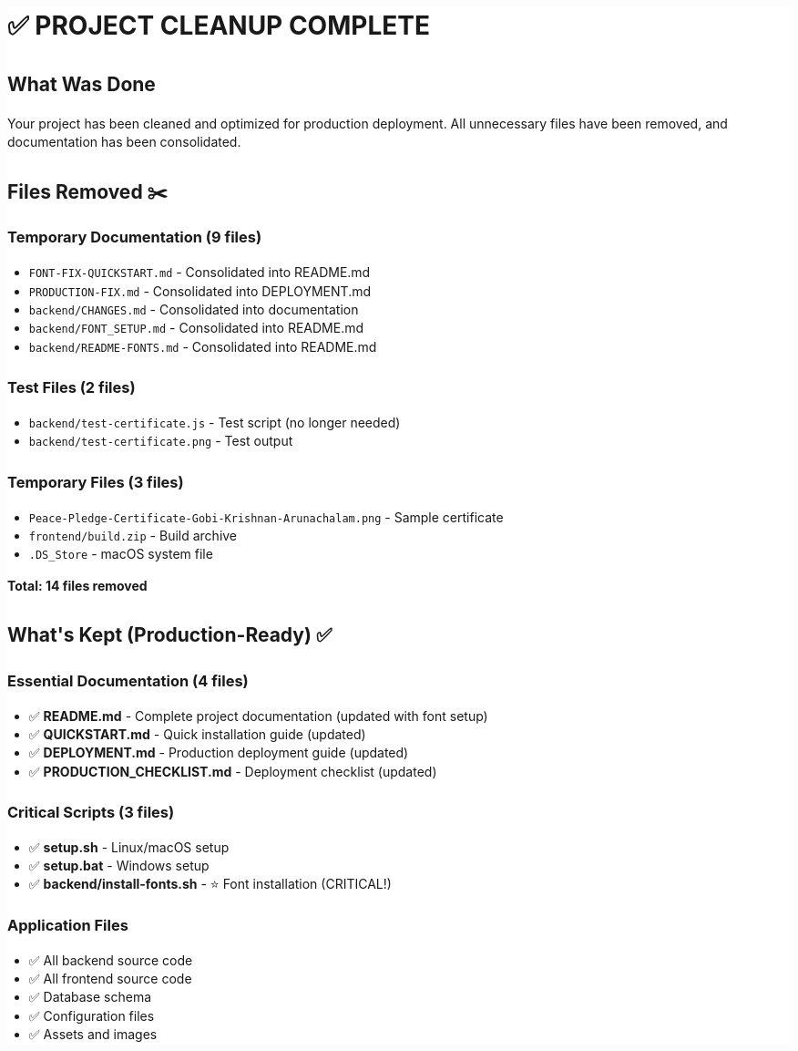 # ✅ PROJECT CLEANUP COMPLETE

## What Was Done

Your project has been cleaned and optimized for production deployment. All unnecessary files have been removed, and documentation has been consolidated.

## Files Removed ✂️

### Temporary Documentation (9 files)

- `FONT-FIX-QUICKSTART.md` - Consolidated into README.md
- `PRODUCTION-FIX.md` - Consolidated into DEPLOYMENT.md
- `backend/CHANGES.md` - Consolidated into documentation
- `backend/FONT_SETUP.md` - Consolidated into README.md
- `backend/README-FONTS.md` - Consolidated into README.md

### Test Files (2 files)

- `backend/test-certificate.js` - Test script (no longer needed)
- `backend/test-certificate.png` - Test output

### Temporary Files (3 files)

- `Peace-Pledge-Certificate-Gobi-Krishnan-Arunachalam.png` - Sample certificate
- `frontend/build.zip` - Build archive
- `.DS_Store` - macOS system file

**Total: 14 files removed**

## What's Kept (Production-Ready) ✅

### Essential Documentation (4 files)

- ✅ **README.md** - Complete project documentation (updated with font setup)
- ✅ **QUICKSTART.md** - Quick installation guide (updated)
- ✅ **DEPLOYMENT.md** - Production deployment guide (updated)
- ✅ **PRODUCTION_CHECKLIST.md** - Deployment checklist (updated)

### Critical Scripts (3 files)

- ✅ **setup.sh** - Linux/macOS setup
- ✅ **setup.bat** - Windows setup
- ✅ **backend/install-fonts.sh** - ⭐ Font installation (CRITICAL!)

### Application Files

- ✅ All backend source code
- ✅ All frontend source code
- ✅ Database schema
- ✅ Configuration files
- ✅ Assets and images
